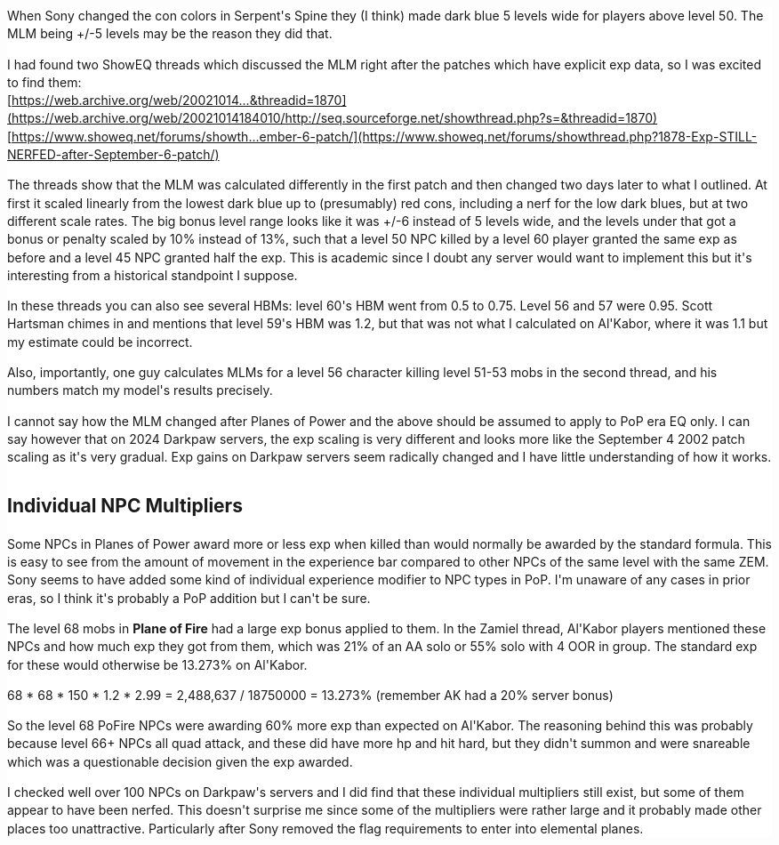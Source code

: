 When Sony changed the con colors in Serpent's Spine they (I think) made dark blue 5 levels wide for players above level 50. The MLM being +/-5 levels may be the reason they did that.  
  
I had found two ShowEQ threads which discussed the MLM right after the patches which have explicit exp data, so I was excited to find them:  
[https://web.archive.org/web/20021014...&threadid=1870](https://web.archive.org/web/20021014184010/http://seq.sourceforge.net/showthread.php?s=&threadid=1870)  
[https://www.showeq.net/forums/showth...ember-6-patch/](https://www.showeq.net/forums/showthread.php?1878-Exp-STILL-NERFED-after-September-6-patch/)  
  
The threads show that the MLM was calculated differently in the first patch and then changed two days later to what I outlined. At first it scaled linearly from the lowest dark blue up to (presumably) red cons, including a nerf for the low dark blues, but at two different scale rates. The big bonus level range looks like it was +/-6 instead of 5 levels wide, and the levels under that got a bonus or penalty scaled by 10% instead of 13%, such that a level 50 NPC killed by a level 60 player granted the same exp as before and a level 45 NPC granted half the exp. This is academic since I doubt any server would want to implement this but it's interesting from a historical standpoint I suppose.  
  
In these threads you can also see several HBMs: level 60's HBM went from 0.5 to 0.75. Level 56 and 57 were 0.95. Scott Hartsman chimes in and mentions that level 59's HBM was 1.2, but that was not what I calculated on Al'Kabor, where it was 1.1 but my estimate could be incorrect.  
  
Also, importantly, one guy calculates MLMs for a level 56 character killing level 51-53 mobs in the second thread, and his numbers match my model's results precisely.  
  
I cannot say how the MLM changed after Planes of Power and the above should be assumed to apply to PoP era EQ only. I can say however that on 2024 Darkpaw servers, the exp scaling is very different and looks more like the September 4 2002 patch scaling as it's very gradual. Exp gains on Darkpaw servers seem radically changed and I have little understanding of how it works.  
  
  
## Individual NPC Multipliers  
  
Some NPCs in Planes of Power award more or less exp when killed than would normally be awarded by the standard formula. This is easy to see from the amount of movement in the experience bar compared to other NPCs of the same level with the same ZEM. Sony seems to have added some kind of individual experience modifier to NPC types in PoP. I'm unaware of any cases in prior eras, so I think it's probably a PoP addition but I can't be sure.  
  
The level 68 mobs in **Plane of Fire** had a large exp bonus applied to them. In the Zamiel thread, Al'Kabor players mentioned these NPCs and how much exp they got from them, which was 21% of an AA solo or 55% solo with 4 OOR in group. The standard exp for these would otherwise be 13.273% on Al'Kabor.  
  
68 * 68 * 150 * 1.2 * 2.99 = 2,488,637 / 18750000 = 13.273% (remember AK had a 20% server bonus)  
  
So the level 68 PoFire NPCs were awarding 60% more exp than expected on Al'Kabor. The reasoning behind this was probably because level 66+ NPCs all quad attack, and these did have more hp and hit hard, but they didn't summon and were snareable which was a questionable decision given the exp awarded.  
  
I checked well over 100 NPCs on Darkpaw's servers and I did find that these individual multipliers still exist, but some of them appear to have been nerfed. This doesn't surprise me since some of the multipliers were rather large and it probably made other places too unattractive. Particularly after Sony removed the flag requirements to enter into elemental planes.  
  